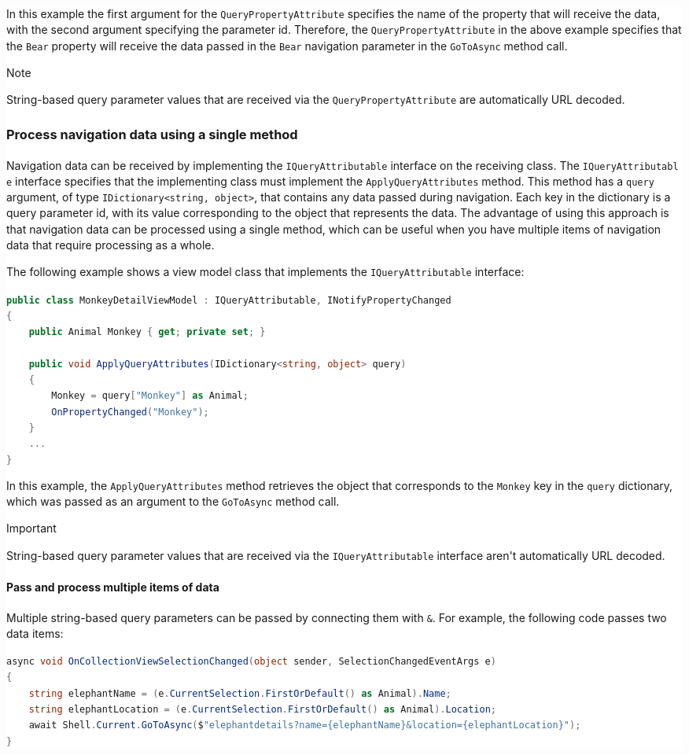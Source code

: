 In this example the first argument for the `QueryPropertyAttribute` specifies the name of the property that will receive the data, with the second argument specifying the parameter id. Therefore, the `QueryPropertyAttribute` in the above example specifies that the `Bear` property will receive the data passed in the `Bear` navigation parameter in the `GoToAsync` method call.

> [!NOTE]
> String-based query parameter values that are received via the `QueryPropertyAttribute` are automatically URL decoded.

### Process navigation data using a single method

Navigation data can be received by implementing the `IQueryAttributable` interface on the receiving class. The `IQueryAttributable` interface specifies that the implementing class must implement the `ApplyQueryAttributes` method. This method has a `query` argument, of type `IDictionary<string, object>`, that contains any data passed during navigation. Each key in the dictionary is a query parameter id, with its value corresponding to the object that represents the data. The advantage of using this approach is that navigation data can be processed using a single method, which can be useful when you have multiple items of navigation data that require processing as a whole.

The following example shows a view model class that implements the `IQueryAttributable` interface:

```csharp
public class MonkeyDetailViewModel : IQueryAttributable, INotifyPropertyChanged
{
    public Animal Monkey { get; private set; }

    public void ApplyQueryAttributes(IDictionary<string, object> query)
    {
        Monkey = query["Monkey"] as Animal;
        OnPropertyChanged("Monkey");
    }
    ...
}
```

In this example, the `ApplyQueryAttributes` method retrieves the object that corresponds to the `Monkey` key in the `query` dictionary, which was passed as an argument to the `GoToAsync` method call.

> [!IMPORTANT]
> String-based query parameter values that are received via the `IQueryAttributable` interface aren't automatically URL decoded.

#### Pass and process multiple items of data

Multiple string-based query parameters can be passed by connecting them with `&`. For example, the following code passes two data items:

```csharp
async void OnCollectionViewSelectionChanged(object sender, SelectionChangedEventArgs e)
{
    string elephantName = (e.CurrentSelection.FirstOrDefault() as Animal).Name;
    string elephantLocation = (e.CurrentSelection.FirstOrDefault() as Animal).Location;
    await Shell.Current.GoToAsync($"elephantdetails?name={elephantName}&location={elephantLocation}");
}
```
